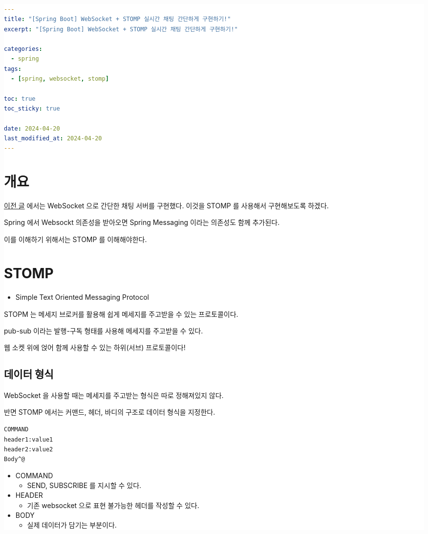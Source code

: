 ```yaml
---
title: "[Spring Boot] WebSocket + STOMP 실시간 채팅 간단하게 구현하기!"
excerpt: "[Spring Boot] WebSocket + STOMP 실시간 채팅 간단하게 구현하기!"

categories:
  - spring
tags:
  - [spring, websocket, stomp]

toc: true
toc_sticky: true

date: 2024-04-20
last_modified_at: 2024-04-20
---
```


# 개요

 [이전 글](https://min9805.github.io/spring/WebSocket/) 에서는 WebSocket 으로 간단한 채팅 서버를 구현했다. 이것을 STOMP 를 사용해서 구현해보도록 하겠다. 

 Spring 에서 Websockt 의존성을 받아오면 Spring Messaging 이라는 의존성도 함께 추가된다.

 이를 이해하기 위해서는 STOMP 를 이해해야한다. 


# STOMP

- Simple Text Oriented Messaging Protocol

STOPM 는 메세지 브로커를 활용해 쉽게 메세지를 주고받을 수 있는 프로토콜이다.

pub-sub 이라는 발행-구독 형태를 사용해 메세지를 주고받을 수 있다.

웹 소켓 위에 얹어 함께 사용할 수 있는 하위(서브) 프로토콜이다!

## 데이터 형식

WebSocket 을 사용할 때는 메세지를 주고받는 형식은 따로 정해져있지 않다. 

반면 STOMP 에서는 커맨드, 헤더, 바디의 구조로 데이터 형식을 지정한다.

```
COMMAND
header1:value1
header2:value2
Body^@
```

- COMMAND
    - SEND, SUBSCRIBE 를 지시할 수 있다.
- HEADER 
    - 기존 websocket 으로 표현 불가능한 헤더를 작성할 수 있다. 
- BODY
    - 실제 데이터가 담기는 부분이다.
